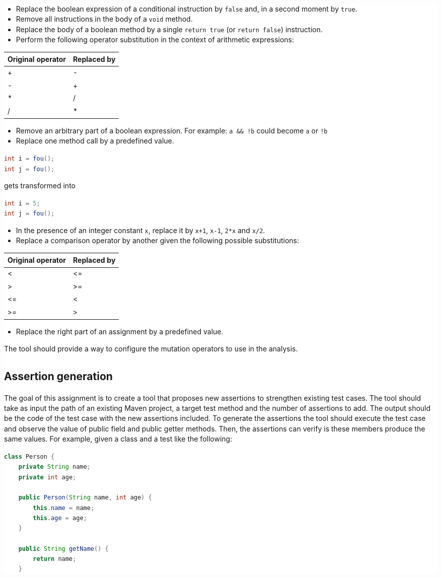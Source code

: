 * Replace the boolean expression of a conditional instruction by `false` and, in a second moment by `true`.
* Remove all instructions in the body of a `void` method.
* Replace the body of a boolean method by a single `return true` (or `return false`) instruction.
* Perform the following operator substitution in the context of arithmetic expressions:

| Original operator | Replaced by |
|-------------------|-------------|
|        +          |      -      |
|        -          |      +      |
|        *          |      /      |
|        /          |      *      |

* Remove an arbitrary part of a boolean expression. For example: `a && !b` could become `a` or `!b`
* Replace one method call by a predefined value.
```java
int i = fou();
int j = fou();
```
gets transformed into 
```java
int i = 5;
int j = fou();
```

* In the presence of an integer constant `x`, replace it by `x+1`, `x-1`, `2*x` and `x/2`.  
* Replace a comparison operator by another given the following possible substitutions:

| Original operator | Replaced by |
|-------------------|-------------|
|        <          |     <=      |
|        >          |     >=      |
|        <=         |      <      |
|        >=         |      >      |

* Replace the right part of an assignment by a predefined value.

The tool should provide a way to configure the mutation operators to use in the analysis.

## Assertion generation

The goal of this assignment is to create a tool that proposes new assertions to strengthen existing test cases. The tool should take as input the path of an existing Maven project, a target test method and the number of assertions to add. The output should be the code of the test case with the new assertions included.
To generate the assertions the tool should execute the test case and observe the value of public field and public getter methods. Then, the assertions can verify is these members produce the same values.
For example, given a class and a test like the following:
```Java
class Person {
    private String name;
    private int age;

    public Person(String name, int age) {
        this.name = name;
        this.age = age;
    }

    public String getName() {
        return name;
    }
```